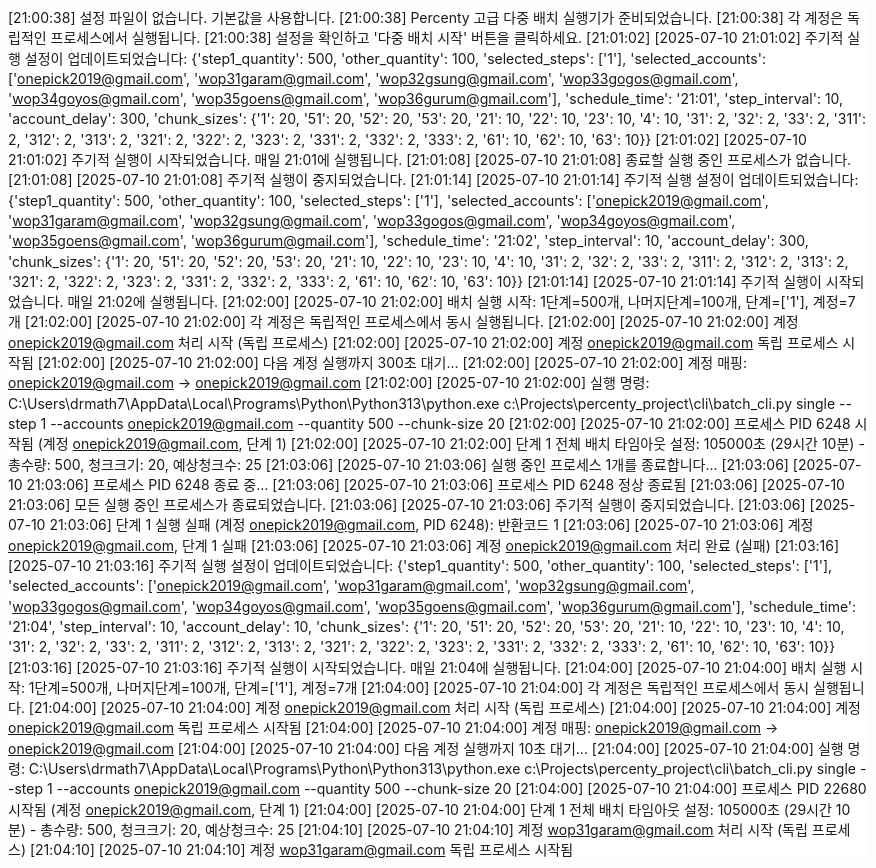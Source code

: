 [21:00:38] 설정 파일이 없습니다. 기본값을 사용합니다.
[21:00:38] Percenty 고급 다중 배치 실행기가 준비되었습니다.
[21:00:38] 각 계정은 독립적인 프로세스에서 실행됩니다.
[21:00:38] 설정을 확인하고 '다중 배치 시작' 버튼을 클릭하세요.
[21:01:02] [2025-07-10 21:01:02] 주기적 실행 설정이 업데이트되었습니다: {'step1_quantity': 500, 'other_quantity': 100, 'selected_steps': ['1'], 'selected_accounts': ['onepick2019@gmail.com', 'wop31garam@gmail.com', 'wop32gsung@gmail.com', 'wop33gogos@gmail.com', 'wop34goyos@gmail.com', 'wop35goens@gmail.com', 'wop36gurum@gmail.com'], 'schedule_time': '21:01', 'step_interval': 10, 'account_delay': 300, 'chunk_sizes': {'1': 20, '51': 20, '52': 20, '53': 20, '21': 10, '22': 10, '23': 10, '4': 10, '31': 2, '32': 2, '33': 2, '311': 2, '312': 2, '313': 2, '321': 2, '322': 2, '323': 2, '331': 2, '332': 2, '333': 2, '61': 10, '62': 10, '63': 10}}
[21:01:02] [2025-07-10 21:01:02] 주기적 실행이 시작되었습니다. 매일 21:01에 실행됩니다.
[21:01:08] [2025-07-10 21:01:08] 종료할 실행 중인 프로세스가 없습니다.
[21:01:08] [2025-07-10 21:01:08] 주기적 실행이 중지되었습니다.
[21:01:14] [2025-07-10 21:01:14] 주기적 실행 설정이 업데이트되었습니다: {'step1_quantity': 500, 'other_quantity': 100, 'selected_steps': ['1'], 'selected_accounts': ['onepick2019@gmail.com', 'wop31garam@gmail.com', 'wop32gsung@gmail.com', 'wop33gogos@gmail.com', 'wop34goyos@gmail.com', 'wop35goens@gmail.com', 'wop36gurum@gmail.com'], 'schedule_time': '21:02', 'step_interval': 10, 'account_delay': 300, 'chunk_sizes': {'1': 20, '51': 20, '52': 20, '53': 20, '21': 10, '22': 10, '23': 10, '4': 10, '31': 2, '32': 2, '33': 2, '311': 2, '312': 2, '313': 2, '321': 2, '322': 2, '323': 2, '331': 2, '332': 2, '333': 2, '61': 10, '62': 10, '63': 10}}
[21:01:14] [2025-07-10 21:01:14] 주기적 실행이 시작되었습니다. 매일 21:02에 실행됩니다.
[21:02:00] [2025-07-10 21:02:00] 배치 실행 시작: 1단계=500개, 나머지단계=100개, 단계=['1'], 계정=7개
[21:02:00] [2025-07-10 21:02:00] 각 계정은 독립적인 프로세스에서 동시 실행됩니다.
[21:02:00] [2025-07-10 21:02:00] 계정 onepick2019@gmail.com 처리 시작 (독립 프로세스)
[21:02:00] [2025-07-10 21:02:00] 계정 onepick2019@gmail.com 독립 프로세스 시작됨
[21:02:00] [2025-07-10 21:02:00] 다음 계정 실행까지 300초 대기...
[21:02:00] [2025-07-10 21:02:00] 계정 매핑: onepick2019@gmail.com -> onepick2019@gmail.com
[21:02:00] [2025-07-10 21:02:00] 실행 명령: C:\Users\drmath7\AppData\Local\Programs\Python\Python313\python.exe c:\Projects\percenty_project\cli\batch_cli.py single --step 1 --accounts onepick2019@gmail.com --quantity 500 --chunk-size 20
[21:02:00] [2025-07-10 21:02:00] 프로세스 PID 6248 시작됨 (계정 onepick2019@gmail.com, 단계 1)
[21:02:00] [2025-07-10 21:02:00] 단계 1 전체 배치 타임아웃 설정: 105000초 (29시간 10분) - 총수량: 500, 청크크기: 20, 예상청크수: 25
[21:03:06] [2025-07-10 21:03:06] 실행 중인 프로세스 1개를 종료합니다...
[21:03:06] [2025-07-10 21:03:06] 프로세스 PID 6248 종료 중...
[21:03:06] [2025-07-10 21:03:06] 프로세스 PID 6248 정상 종료됨
[21:03:06] [2025-07-10 21:03:06] 모든 실행 중인 프로세스가 종료되었습니다.
[21:03:06] [2025-07-10 21:03:06] 주기적 실행이 중지되었습니다.
[21:03:06] [2025-07-10 21:03:06] 단계 1 실행 실패 (계정 onepick2019@gmail.com, PID 6248): 반환코드 1
[21:03:06] [2025-07-10 21:03:06] 계정 onepick2019@gmail.com, 단계 1 실패
[21:03:06] [2025-07-10 21:03:06] 계정 onepick2019@gmail.com 처리 완료 (실패)
[21:03:16] [2025-07-10 21:03:16] 주기적 실행 설정이 업데이트되었습니다: {'step1_quantity': 500, 'other_quantity': 100, 'selected_steps': ['1'], 'selected_accounts': ['onepick2019@gmail.com', 'wop31garam@gmail.com', 'wop32gsung@gmail.com', 'wop33gogos@gmail.com', 'wop34goyos@gmail.com', 'wop35goens@gmail.com', 'wop36gurum@gmail.com'], 'schedule_time': '21:04', 'step_interval': 10, 'account_delay': 10, 'chunk_sizes': {'1': 20, '51': 20, '52': 20, '53': 20, '21': 10, '22': 10, '23': 10, '4': 10, '31': 2, '32': 2, '33': 2, '311': 2, '312': 2, '313': 2, '321': 2, '322': 2, '323': 2, '331': 2, '332': 2, '333': 2, '61': 10, '62': 10, '63': 10}}
[21:03:16] [2025-07-10 21:03:16] 주기적 실행이 시작되었습니다. 매일 21:04에 실행됩니다.
[21:04:00] [2025-07-10 21:04:00] 배치 실행 시작: 1단계=500개, 나머지단계=100개, 단계=['1'], 계정=7개
[21:04:00] [2025-07-10 21:04:00] 각 계정은 독립적인 프로세스에서 동시 실행됩니다.
[21:04:00] [2025-07-10 21:04:00] 계정 onepick2019@gmail.com 처리 시작 (독립 프로세스)
[21:04:00] [2025-07-10 21:04:00] 계정 onepick2019@gmail.com 독립 프로세스 시작됨
[21:04:00] [2025-07-10 21:04:00] 계정 매핑: onepick2019@gmail.com -> onepick2019@gmail.com
[21:04:00] [2025-07-10 21:04:00] 다음 계정 실행까지 10초 대기...
[21:04:00] [2025-07-10 21:04:00] 실행 명령: C:\Users\drmath7\AppData\Local\Programs\Python\Python313\python.exe c:\Projects\percenty_project\cli\batch_cli.py single --step 1 --accounts onepick2019@gmail.com --quantity 500 --chunk-size 20
[21:04:00] [2025-07-10 21:04:00] 프로세스 PID 22680 시작됨 (계정 onepick2019@gmail.com, 단계 1)
[21:04:00] [2025-07-10 21:04:00] 단계 1 전체 배치 타임아웃 설정: 105000초 (29시간 10분) - 총수량: 500, 청크크기: 20, 예상청크수: 25
[21:04:10] [2025-07-10 21:04:10] 계정 wop31garam@gmail.com 처리 시작 (독립 프로세스)
[21:04:10] [2025-07-10 21:04:10] 계정 wop31garam@gmail.com 독립 프로세스 시작됨